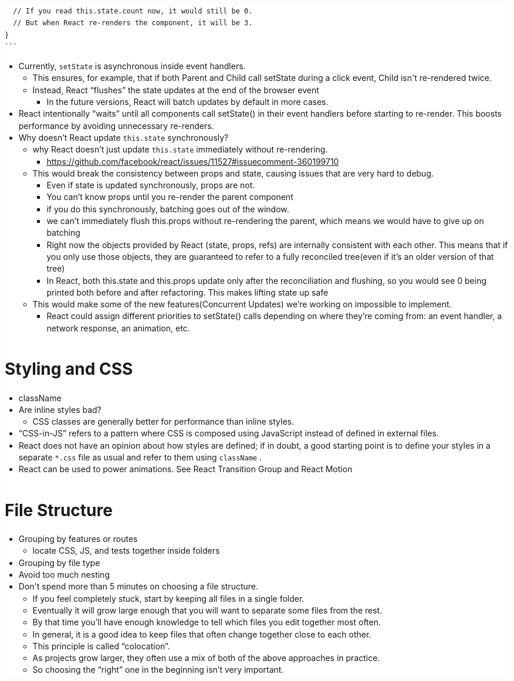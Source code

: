 	  // If you read this.state.count now, it would still be 0.
	  // But when React re-renders the component, it will be 3.
	}
	```       

- Currently, `setState` is asynchronous inside event handlers.
	- This ensures, for example, that if both Parent and Child call setState during a click event, Child isn't re-rendered twice.  
  - Instead, React “flushes” the state updates at the end of the browser event
	- In the future versions, React will batch updates by default in more cases.
- React intentionally “waits” until all components call setState() in their event handlers before starting to re-render. This boosts performance by avoiding unnecessary re-renders.
- Why doesn’t React update `this.state` synchronously?
  - why React doesn’t just update `this.state` immediately without re-rendering.
    - https://github.com/facebook/react/issues/11527#issuecomment-360199710
  - This would break the consistency between props and state, causing issues that are very hard to debug.
    - Even if state is updated synchronously, props are not. 
    - You can’t know props until you re-render the parent component
    - if you do this synchronously, batching goes out of the window.
    - we can’t immediately flush this.props without re-rendering the parent, which means we would have to give up on batching 
    - Right now the objects provided by React (state, props, refs) are internally consistent with each other. This means that if you only use those objects, they are guaranteed to refer to a fully reconciled tree(even if it’s an older version of that tree)
    - In React, both this.state and this.props update only after the reconciliation and flushing, so you would see 0 being printed both before and after refactoring. This makes lifting state up safe
  - This would make some of the new features(Concurrent Updates) we’re working on impossible to implement.
    - React could assign different priorities to setState() calls depending on where they’re coming from: an event handler, a network response, an animation, etc.

# Styling and CSS

- className
- Are inline styles bad?
  - CSS classes are generally better for performance than inline styles.
- “CSS-in-JS” refers to a pattern where CSS is composed using JavaScript instead of defined in external files.
- React does not have an opinion about how styles are defined; if in doubt, a good starting point is to define your styles in a separate `*.css` file as usual and refer to them using `className` .
- React can be used to power animations. See React Transition Group and React Motion

# File Structure

- Grouping by features or routes
  - locate CSS, JS, and tests together inside folders 
- Grouping by file type
- Avoid too much nesting
- Don't spend more than 5 minutes on choosing a file structure.
  - If you feel completely stuck, start by keeping all files in a single folder. 
  - Eventually it will grow large enough that you will want to separate some files from the rest.
  - By that time you’ll have enough knowledge to tell which files you edit together most often. 
  - In general, it is a good idea to keep files that often change together close to each other. 
  - This principle is called “colocation”.
  - As projects grow larger, they often use a mix of both of the above approaches in practice. 
  - So choosing the “right” one in the beginning isn’t very important.
